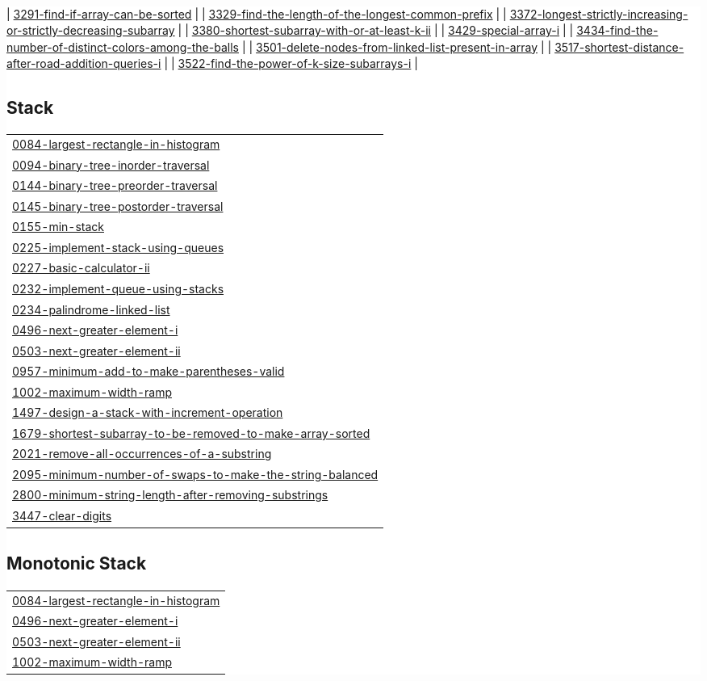 | [3291-find-if-array-can-be-sorted](https://github.com/Aryaman028/LeetCode_Problems/tree/master/3291-find-if-array-can-be-sorted) |
| [3329-find-the-length-of-the-longest-common-prefix](https://github.com/Aryaman028/LeetCode_Problems/tree/master/3329-find-the-length-of-the-longest-common-prefix) |
| [3372-longest-strictly-increasing-or-strictly-decreasing-subarray](https://github.com/Aryaman028/LeetCode_Problems/tree/master/3372-longest-strictly-increasing-or-strictly-decreasing-subarray) |
| [3380-shortest-subarray-with-or-at-least-k-ii](https://github.com/Aryaman028/LeetCode_Problems/tree/master/3380-shortest-subarray-with-or-at-least-k-ii) |
| [3429-special-array-i](https://github.com/Aryaman028/LeetCode_Problems/tree/master/3429-special-array-i) |
| [3434-find-the-number-of-distinct-colors-among-the-balls](https://github.com/Aryaman028/LeetCode_Problems/tree/master/3434-find-the-number-of-distinct-colors-among-the-balls) |
| [3501-delete-nodes-from-linked-list-present-in-array](https://github.com/Aryaman028/LeetCode_Problems/tree/master/3501-delete-nodes-from-linked-list-present-in-array) |
| [3517-shortest-distance-after-road-addition-queries-i](https://github.com/Aryaman028/LeetCode_Problems/tree/master/3517-shortest-distance-after-road-addition-queries-i) |
| [3522-find-the-power-of-k-size-subarrays-i](https://github.com/Aryaman028/LeetCode_Problems/tree/master/3522-find-the-power-of-k-size-subarrays-i) |
## Stack
|  |
| ------- |
| [0084-largest-rectangle-in-histogram](https://github.com/Aryaman028/LeetCode_Problems/tree/master/0084-largest-rectangle-in-histogram) |
| [0094-binary-tree-inorder-traversal](https://github.com/Aryaman028/LeetCode_Problems/tree/master/0094-binary-tree-inorder-traversal) |
| [0144-binary-tree-preorder-traversal](https://github.com/Aryaman028/LeetCode_Problems/tree/master/0144-binary-tree-preorder-traversal) |
| [0145-binary-tree-postorder-traversal](https://github.com/Aryaman028/LeetCode_Problems/tree/master/0145-binary-tree-postorder-traversal) |
| [0155-min-stack](https://github.com/Aryaman028/LeetCode_Problems/tree/master/0155-min-stack) |
| [0225-implement-stack-using-queues](https://github.com/Aryaman028/LeetCode_Problems/tree/master/0225-implement-stack-using-queues) |
| [0227-basic-calculator-ii](https://github.com/Aryaman028/LeetCode_Problems/tree/master/0227-basic-calculator-ii) |
| [0232-implement-queue-using-stacks](https://github.com/Aryaman028/LeetCode_Problems/tree/master/0232-implement-queue-using-stacks) |
| [0234-palindrome-linked-list](https://github.com/Aryaman028/LeetCode_Problems/tree/master/0234-palindrome-linked-list) |
| [0496-next-greater-element-i](https://github.com/Aryaman028/LeetCode_Problems/tree/master/0496-next-greater-element-i) |
| [0503-next-greater-element-ii](https://github.com/Aryaman028/LeetCode_Problems/tree/master/0503-next-greater-element-ii) |
| [0957-minimum-add-to-make-parentheses-valid](https://github.com/Aryaman028/LeetCode_Problems/tree/master/0957-minimum-add-to-make-parentheses-valid) |
| [1002-maximum-width-ramp](https://github.com/Aryaman028/LeetCode_Problems/tree/master/1002-maximum-width-ramp) |
| [1497-design-a-stack-with-increment-operation](https://github.com/Aryaman028/LeetCode_Problems/tree/master/1497-design-a-stack-with-increment-operation) |
| [1679-shortest-subarray-to-be-removed-to-make-array-sorted](https://github.com/Aryaman028/LeetCode_Problems/tree/master/1679-shortest-subarray-to-be-removed-to-make-array-sorted) |
| [2021-remove-all-occurrences-of-a-substring](https://github.com/Aryaman028/LeetCode_Problems/tree/master/2021-remove-all-occurrences-of-a-substring) |
| [2095-minimum-number-of-swaps-to-make-the-string-balanced](https://github.com/Aryaman028/LeetCode_Problems/tree/master/2095-minimum-number-of-swaps-to-make-the-string-balanced) |
| [2800-minimum-string-length-after-removing-substrings](https://github.com/Aryaman028/LeetCode_Problems/tree/master/2800-minimum-string-length-after-removing-substrings) |
| [3447-clear-digits](https://github.com/Aryaman028/LeetCode_Problems/tree/master/3447-clear-digits) |
## Monotonic Stack
|  |
| ------- |
| [0084-largest-rectangle-in-histogram](https://github.com/Aryaman028/LeetCode_Problems/tree/master/0084-largest-rectangle-in-histogram) |
| [0496-next-greater-element-i](https://github.com/Aryaman028/LeetCode_Problems/tree/master/0496-next-greater-element-i) |
| [0503-next-greater-element-ii](https://github.com/Aryaman028/LeetCode_Problems/tree/master/0503-next-greater-element-ii) |
| [1002-maximum-width-ramp](https://github.com/Aryaman028/LeetCode_Problems/tree/master/1002-maximum-width-ramp) |